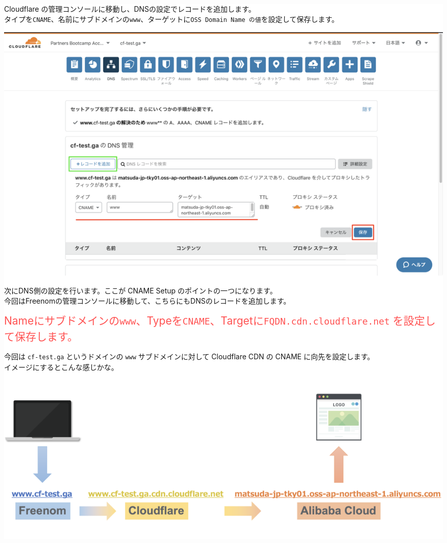 
Cloudflare の管理コンソールに移動し、DNSの設定でレコードを追加します。  
タイプを`CNAME`、名前にサブドメインの`www`、ターゲットに`OSS Domain Name の値`を設定して保存します。


![img](https://raw.githubusercontent.com/sbopsv/cloud-tech/master/content/usecase-3rdParty/3rdparty_images_26006613695831800/20210302121340.png "img")    



次にDNS側の設定を行います。ここが CNAME Setup のポイントの一つになります。  
今回はFreenomの管理コンソールに移動して、こちらにもDNSのレコードを追加します。

<span style="font-size: 150%"><span style="color: #ff5252">Nameにサブドメインの`www`、Typeを`CNAME`、Targetに`FQDN.cdn.cloudflare.net`  を設定して保存します。
</span></span>

今回は `cf-test.ga` というドメインの `www` サブドメインに対して Cloudflare CDN の CNAME に向先を設定します。  
イメージにするとこんな感じかな。

![img](https://raw.githubusercontent.com/sbopsv/cloud-tech/master/content/usecase-3rdParty/3rdparty_images_26006613695831800/20210311200720.png "img")    
